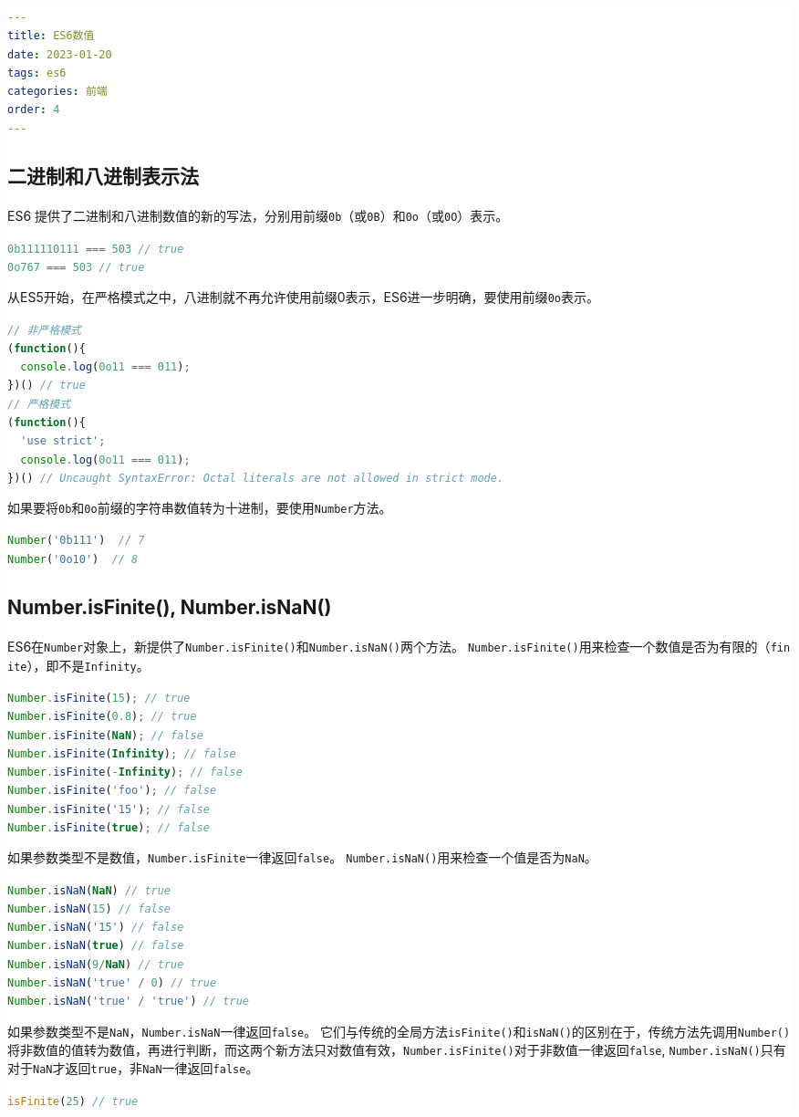 ```yaml
---
title: ES6数值
date: 2023-01-20
tags: es6
categories: 前端
order: 4
---
```





## 二进制和八进制表示法
ES6 提供了二进制和八进制数值的新的写法，分别用前缀`0b`（或`0B`）和`0o`（或`0O`）表示。
```js
0b111110111 === 503 // true
0o767 === 503 // true
```
从ES5开始，在严格模式之中，八进制就不再允许使用前缀0表示，ES6进一步明确，要使用前缀`0o`表示。
```js
// 非严格模式
(function(){
  console.log(0o11 === 011);
})() // true
// 严格模式
(function(){
  'use strict';
  console.log(0o11 === 011);
})() // Uncaught SyntaxError: Octal literals are not allowed in strict mode.
```
如果要将`0b`和`0o`前缀的字符串数值转为十进制，要使用`Number`方法。
```js
Number('0b111')  // 7
Number('0o10')  // 8
```
## Number.isFinite(), Number.isNaN()
ES6在`Number`对象上，新提供了`Number.isFinite()`和`Number.isNaN()`两个方法。
`Number.isFinite()`用来检查一个数值是否为有限的（`finite`），即不是`Infinity`。
```js
Number.isFinite(15); // true
Number.isFinite(0.8); // true
Number.isFinite(NaN); // false
Number.isFinite(Infinity); // false
Number.isFinite(-Infinity); // false
Number.isFinite('foo'); // false
Number.isFinite('15'); // false
Number.isFinite(true); // false
```
如果参数类型不是数值，`Number.isFinite`一律返回`false`。
`Number.isNaN()`用来检查一个值是否为`NaN`。
```js
Number.isNaN(NaN) // true
Number.isNaN(15) // false
Number.isNaN('15') // false
Number.isNaN(true) // false
Number.isNaN(9/NaN) // true
Number.isNaN('true' / 0) // true
Number.isNaN('true' / 'true') // true
```
如果参数类型不是`NaN`，`Number.isNaN`一律返回`false`。
它们与传统的全局方法`isFinite()`和`isNaN()`的区别在于，传统方法先调用`Number()`将非数值的值转为数值，再进行判断，而这两个新方法只对数值有效，`Number.isFinite()`对于非数值一律返回`false`, `Number.isNaN()`只有对于`NaN`才返回`true`，非`NaN`一律返回`false`。
```js
isFinite(25) // true
```